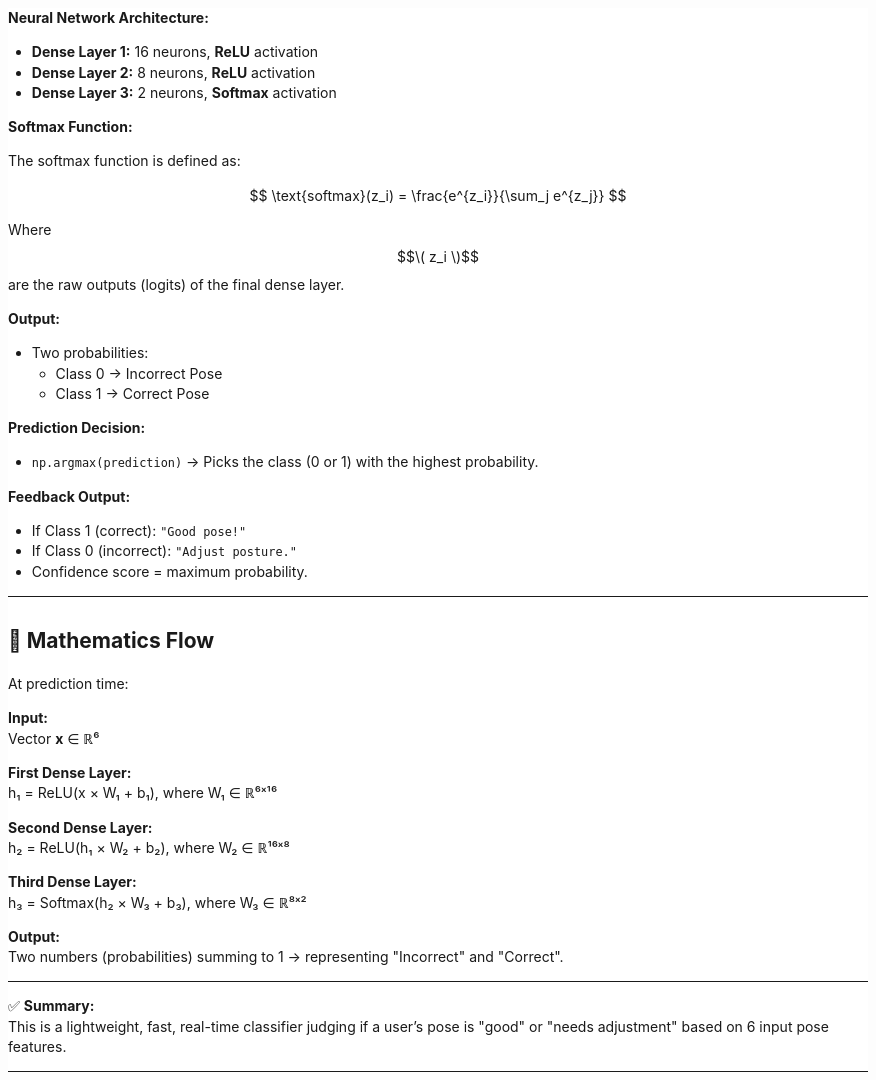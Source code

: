 **Neural Network Architecture:**
- **Dense Layer 1:** 16 neurons, **ReLU** activation  
- **Dense Layer 2:** 8 neurons, **ReLU** activation  
- **Dense Layer 3:** 2 neurons, **Softmax** activation


**Softmax Function:**

The softmax function is defined as:

$$
\text{softmax}(z_i) = \frac{e^{z_i}}{\sum_j e^{z_j}}
$$

Where $$\( z_i \)$$ are the raw outputs (logits) of the final dense layer.


**Output:**
- Two probabilities:
  - Class 0 → Incorrect Pose
  - Class 1 → Correct Pose

**Prediction Decision:**
- `np.argmax(prediction)` → Picks the class (0 or 1) with the highest probability.

**Feedback Output:**
- If Class 1 (correct): `"Good pose!"`
- If Class 0 (incorrect): `"Adjust posture."`
- Confidence score = maximum probability.

---

## 🧠 Mathematics Flow

At prediction time:

**Input:**  
Vector **x** ∈ ℝ⁶

**First Dense Layer:**  
h₁ = ReLU(x × W₁ + b₁), where W₁ ∈ ℝ⁶ˣ¹⁶

**Second Dense Layer:**  
h₂ = ReLU(h₁ × W₂ + b₂), where W₂ ∈ ℝ¹⁶ˣ⁸

**Third Dense Layer:**  
h₃ = Softmax(h₂ × W₃ + b₃), where W₃ ∈ ℝ⁸ˣ²

**Output:**  
Two numbers (probabilities) summing to 1 → representing "Incorrect" and "Correct".

---

✅ **Summary:**  
This is a lightweight, fast, real-time classifier judging if a user’s pose is "good" or "needs adjustment" based on 6 input pose features.

---
